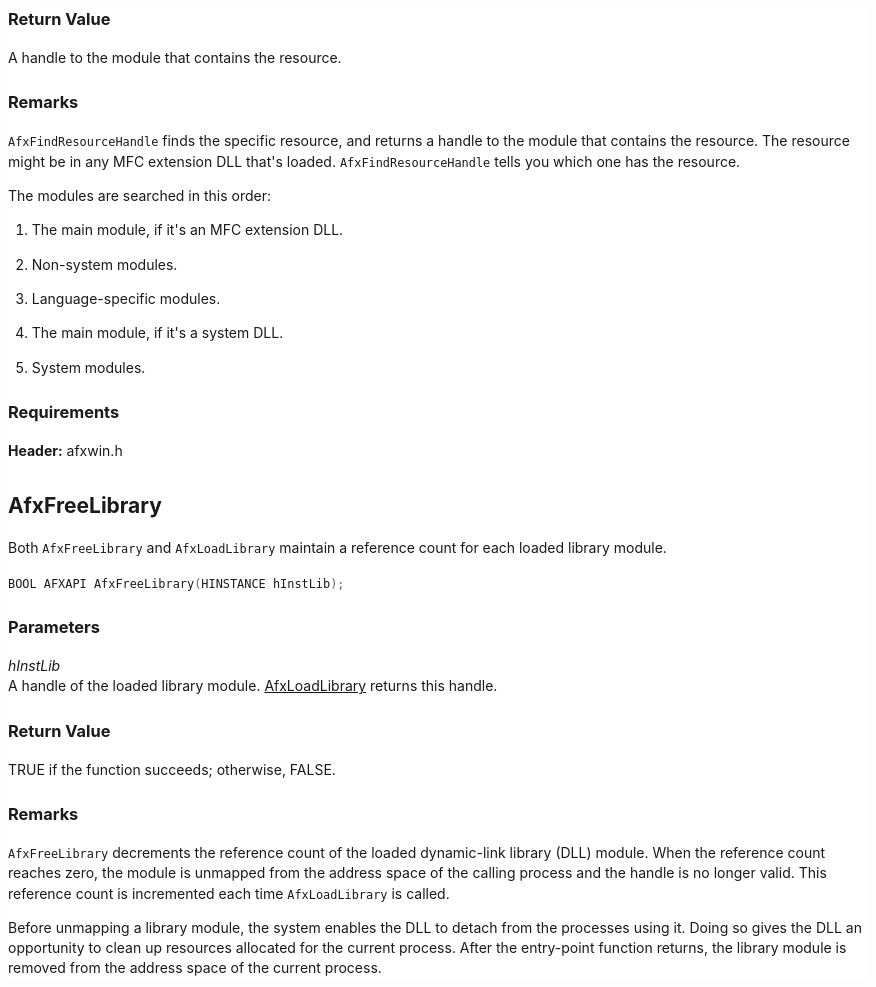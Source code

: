 ### Return Value

A handle to the module that contains the resource.

### Remarks

`AfxFindResourceHandle` finds the specific resource, and returns a handle to the module that contains the resource. The resource might be in any MFC extension DLL that's loaded. `AfxFindResourceHandle` tells you which one has the resource.

The modules are searched in this order:

1. The main module, if it's an MFC extension DLL.

1. Non-system modules.

1. Language-specific modules.

1. The main module, if it's a system DLL.

1. System modules.

### Requirements

**Header:** afxwin.h

## <a name="afxfreelibrary"></a> AfxFreeLibrary

Both `AfxFreeLibrary` and `AfxLoadLibrary` maintain a reference count for each loaded library module.

```cpp
BOOL AFXAPI AfxFreeLibrary(HINSTANCE hInstLib);
```

### Parameters

*hInstLib*\
A handle of the loaded library module. [AfxLoadLibrary](#afxloadlibrary) returns this handle.

### Return Value

TRUE if the function succeeds; otherwise, FALSE.

### Remarks

`AfxFreeLibrary` decrements the reference count of the loaded dynamic-link library (DLL) module. When the reference count reaches zero, the module is unmapped from the address space of the calling process and the handle is no longer valid. This reference count is incremented each time `AfxLoadLibrary` is called.

Before unmapping a library module, the system enables the DLL to detach from the processes using it. Doing so gives the DLL an opportunity to clean up resources allocated for the current process. After the entry-point function returns, the library module is removed from the address space of the current process.
